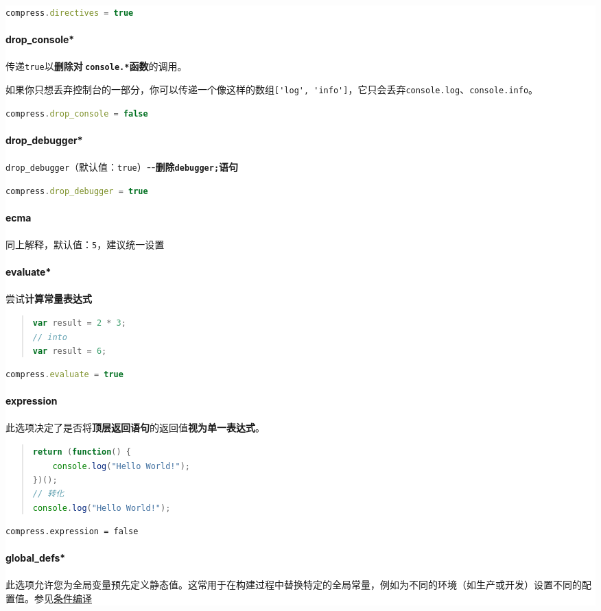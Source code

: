 ```js
compress.directives = true
```

#### drop_console*

传递`true`以**删除对 `console.*`函数**的调用。

如果你只想丢弃控制台的一部分，你可以传递一个像这样的数组`['log', 'info']`，它只会丢弃`console.log`、`console.info`。

```js
compress.drop_console = false
```

#### drop_debugger*

`drop_debugger`（默认值：`true`）--**删除`debugger;`语句**

```js
compress.drop_debugger = true
```

#### ecma

同上解释，默认值：`5`，建议统一设置

#### evaluate*

尝试**计算常量表达式**

> ```js
> var result = 2 * 3;
> // into
> var result = 6;
> ```

```js
compress.evaluate = true
```

#### expression

此选项决定了是否将**顶层返回语句**的返回值**视为单一表达式**。

> ```js
> return (function() {
>     console.log("Hello World!");
> })();
> // 转化
> console.log("Hello World!");
> ```

```
compress.expression = false
```

#### global_defs*

此选项允许您为全局变量预先定义静态值。这常用于在构建过程中替换特定的全局常量，例如为不同的环境（如生产或开发）设置不同的配置值。参见[条件编译](https://github.com/terser/terser#conditional-compilation)
